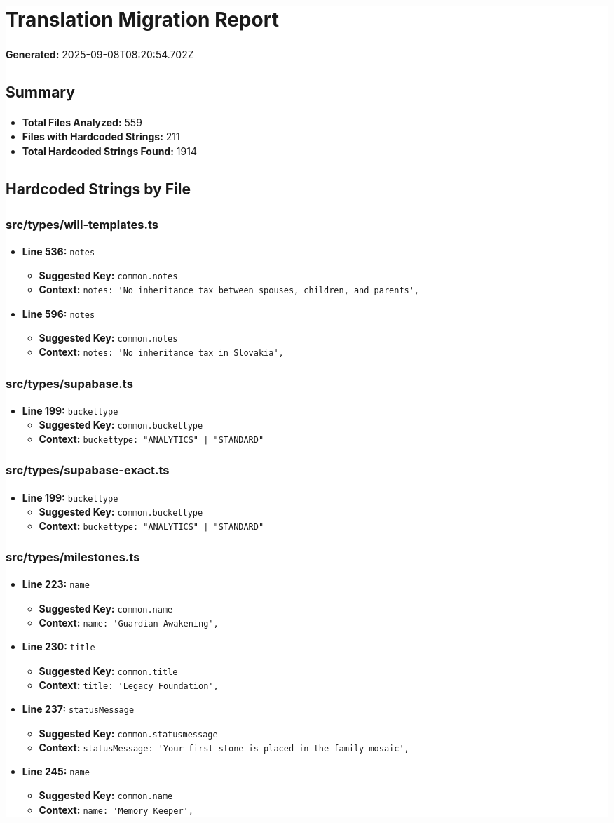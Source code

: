 # Translation Migration Report

**Generated:** 2025-09-08T08:20:54.702Z

## Summary

- **Total Files Analyzed:** 559
- **Files with Hardcoded Strings:** 211
- **Total Hardcoded Strings Found:** 1914

## Hardcoded Strings by File

### src/types/will-templates.ts

- **Line 536:** `notes`
  - **Suggested Key:** `common.notes`
  - **Context:** `notes: 'No inheritance tax between spouses, children, and parents',`

- **Line 596:** `notes`
  - **Suggested Key:** `common.notes`
  - **Context:** `notes: 'No inheritance tax in Slovakia',`

### src/types/supabase.ts

- **Line 199:** `buckettype`
  - **Suggested Key:** `common.buckettype`
  - **Context:** `buckettype: "ANALYTICS" | "STANDARD"`

### src/types/supabase-exact.ts

- **Line 199:** `buckettype`
  - **Suggested Key:** `common.buckettype`
  - **Context:** `buckettype: "ANALYTICS" | "STANDARD"`

### src/types/milestones.ts

- **Line 223:** `name`
  - **Suggested Key:** `common.name`
  - **Context:** `name: 'Guardian Awakening',`

- **Line 230:** `title`
  - **Suggested Key:** `common.title`
  - **Context:** `title: 'Legacy Foundation',`

- **Line 237:** `statusMessage`
  - **Suggested Key:** `common.statusmessage`
  - **Context:** `statusMessage: 'Your first stone is placed in the family mosaic',`

- **Line 245:** `name`
  - **Suggested Key:** `common.name`
  - **Context:** `name: 'Memory Keeper',`
